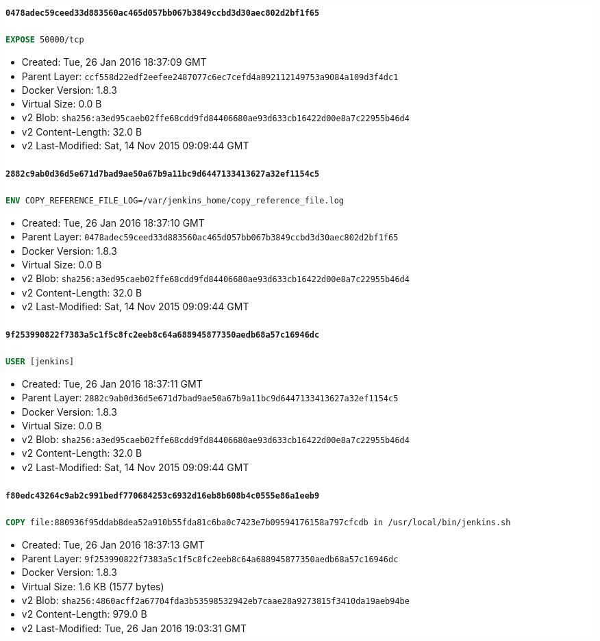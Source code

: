 #### `0478adec59ceed33d883560ac465d057bb067b3849ccbd3d30aec802d2bf1f65`

```dockerfile
EXPOSE 50000/tcp
```

-	Created: Tue, 26 Jan 2016 18:37:09 GMT
-	Parent Layer: `ccf558d22edf2eefee2487077c6ec7cefd4a892112149753a9084a109d3f4dc1`
-	Docker Version: 1.8.3
-	Virtual Size: 0.0 B
-	v2 Blob: `sha256:a3ed95caeb02ffe68cdd9fd84406680ae93d633cb16422d00e8a7c22955b46d4`
-	v2 Content-Length: 32.0 B
-	v2 Last-Modified: Sat, 14 Nov 2015 09:09:44 GMT

#### `2882c9ab0d36d5e671d7bad9ae50a67b9a11bc9d6447133413627a32ef1154c5`

```dockerfile
ENV COPY_REFERENCE_FILE_LOG=/var/jenkins_home/copy_reference_file.log
```

-	Created: Tue, 26 Jan 2016 18:37:10 GMT
-	Parent Layer: `0478adec59ceed33d883560ac465d057bb067b3849ccbd3d30aec802d2bf1f65`
-	Docker Version: 1.8.3
-	Virtual Size: 0.0 B
-	v2 Blob: `sha256:a3ed95caeb02ffe68cdd9fd84406680ae93d633cb16422d00e8a7c22955b46d4`
-	v2 Content-Length: 32.0 B
-	v2 Last-Modified: Sat, 14 Nov 2015 09:09:44 GMT

#### `9f253990822f7383a5c1f5c8fc2eeb8c64a688945877350aedb68a57c16946dc`

```dockerfile
USER [jenkins]
```

-	Created: Tue, 26 Jan 2016 18:37:11 GMT
-	Parent Layer: `2882c9ab0d36d5e671d7bad9ae50a67b9a11bc9d6447133413627a32ef1154c5`
-	Docker Version: 1.8.3
-	Virtual Size: 0.0 B
-	v2 Blob: `sha256:a3ed95caeb02ffe68cdd9fd84406680ae93d633cb16422d00e8a7c22955b46d4`
-	v2 Content-Length: 32.0 B
-	v2 Last-Modified: Sat, 14 Nov 2015 09:09:44 GMT

#### `f80edc43264c9ab2c991bedf770684253c6932d16eb8b608b4c0555e86a1eeb9`

```dockerfile
COPY file:880936f95ddab8dea52a910b55fda81c6ba0c7423e7b09594176158a797cfcdb in /usr/local/bin/jenkins.sh
```

-	Created: Tue, 26 Jan 2016 18:37:13 GMT
-	Parent Layer: `9f253990822f7383a5c1f5c8fc2eeb8c64a688945877350aedb68a57c16946dc`
-	Docker Version: 1.8.3
-	Virtual Size: 1.6 KB (1577 bytes)
-	v2 Blob: `sha256:4860acff2a67704fda3b53598532942eb7caae28a9273815f3410da19aeb94be`
-	v2 Content-Length: 979.0 B
-	v2 Last-Modified: Tue, 26 Jan 2016 19:03:31 GMT
